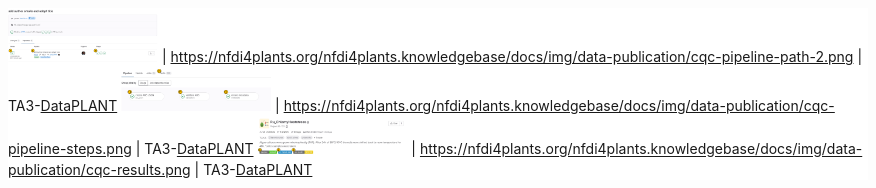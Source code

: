 <a href="./img/data-publication/cqc-pipeline-path-2.png" target="_blank"><img src="./img/data-publication/cqc-pipeline-path-2.png" width="150px" alt="./img/data-publication/cqc-pipeline-path-2.png"/></a> | <a href="./img/data-publication/cqc-pipeline-path-2.png" target="_blank">https://nfdi4plants.org/nfdi4plants.knowledgebase/docs/img/data-publication/cqc-pipeline-path-2.png</a> | TA3-[DataPLANT](nfdi4plants.org)
<a href="./img/data-publication/cqc-pipeline-steps.png" target="_blank"><img src="./img/data-publication/cqc-pipeline-steps.png" width="150px" alt="./img/data-publication/cqc-pipeline-steps.png"/></a> | <a href="./img/data-publication/cqc-pipeline-steps.png" target="_blank">https://nfdi4plants.org/nfdi4plants.knowledgebase/docs/img/data-publication/cqc-pipeline-steps.png</a> | TA3-[DataPLANT](nfdi4plants.org)
<a href="./img/data-publication/cqc-results.png" target="_blank"><img src="./img/data-publication/cqc-results.png" width="150px" alt="./img/data-publication/cqc-results.png"/></a> | <a href="./img/data-publication/cqc-results.png" target="_blank">https://nfdi4plants.org/nfdi4plants.knowledgebase/docs/img/data-publication/cqc-results.png</a> | TA3-[DataPLANT](nfdi4plants.org)